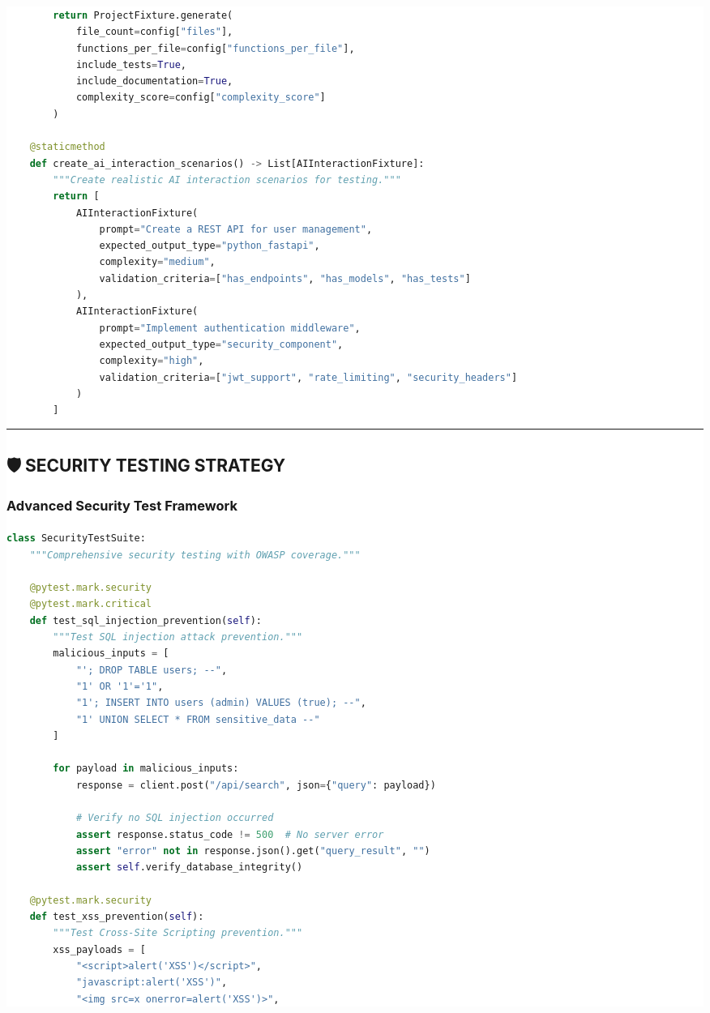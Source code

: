 ```python
        return ProjectFixture.generate(
            file_count=config["files"],
            functions_per_file=config["functions_per_file"],
            include_tests=True,
            include_documentation=True,
            complexity_score=config["complexity_score"]
        )
    
    @staticmethod
    def create_ai_interaction_scenarios() -> List[AIInteractionFixture]:
        """Create realistic AI interaction scenarios for testing."""
        return [
            AIInteractionFixture(
                prompt="Create a REST API for user management",
                expected_output_type="python_fastapi",
                complexity="medium",
                validation_criteria=["has_endpoints", "has_models", "has_tests"]
            ),
            AIInteractionFixture(
                prompt="Implement authentication middleware",
                expected_output_type="security_component",
                complexity="high",
                validation_criteria=["jwt_support", "rate_limiting", "security_headers"]
            )
        ]
```

---

## 🛡️ SECURITY TESTING STRATEGY

### Advanced Security Test Framework

```python
class SecurityTestSuite:
    """Comprehensive security testing with OWASP coverage."""
    
    @pytest.mark.security
    @pytest.mark.critical
    def test_sql_injection_prevention(self):
        """Test SQL injection attack prevention."""
        malicious_inputs = [
            "'; DROP TABLE users; --",
            "1' OR '1'='1",
            "1'; INSERT INTO users (admin) VALUES (true); --",
            "1' UNION SELECT * FROM sensitive_data --"
        ]
        
        for payload in malicious_inputs:
            response = client.post("/api/search", json={"query": payload})
            
            # Verify no SQL injection occurred
            assert response.status_code != 500  # No server error
            assert "error" not in response.json().get("query_result", "")
            assert self.verify_database_integrity()
    
    @pytest.mark.security
    def test_xss_prevention(self):
        """Test Cross-Site Scripting prevention."""
        xss_payloads = [
            "<script>alert('XSS')</script>",
            "javascript:alert('XSS')",
            "<img src=x onerror=alert('XSS')>",
```